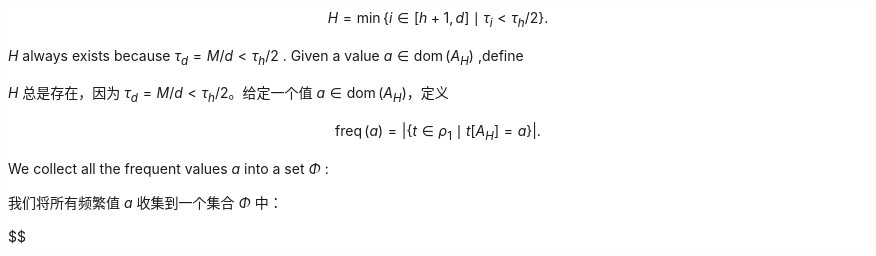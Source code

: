 $$
H = \min \left\{  {i \in  \left\lbrack  {h + 1,d}\right\rbrack   \mid  {\tau }_{i} < {\tau }_{h}/2}\right\}  . \tag{5}
$$

$H$ always exists because ${\tau }_{d} = M/d < {\tau }_{h}/2$ . Given a value $a \in  \operatorname{dom}\left( {A}_{H}\right)$ ,define

$H$ 总是存在，因为 ${\tau }_{d} = M/d < {\tau }_{h}/2$。给定一个值 $a \in  \operatorname{dom}\left( {A}_{H}\right)$，定义

$$
\operatorname{freq}\left( a\right)  = \left| \left\{  {t \in  {\rho }_{1} \mid  t\left\lbrack  {A}_{H}\right\rbrack   = a}\right\}  \right| .
$$

We collect all the frequent values $a$ into a set $\Phi$ :

我们将所有频繁值 $a$ 收集到一个集合 $\Phi$ 中：

$$
